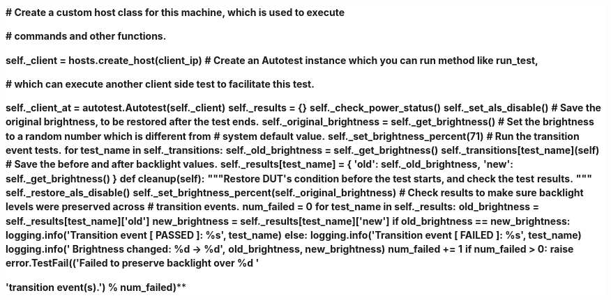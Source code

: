 **# Create a custom host class for this machine, which is used to execute**

**# commands and other functions.**

**self._client = hosts.create_host(client_ip)**
**# Create an Autotest instance which you can run method like run_test,**

**# which can execute another client side test to facilitate this test.**

**self._client_at = autotest.Autotest(self._client)**
**self._results = {}**
**self._check_power_status()**
**self._set_als_disable()**
**# Save the original brightness, to be restored after the test ends.**
**self._original_brightness = self._get_brightness()**
**# Set the brightness to a random number which is different from**
**# system default value.**
**self._set_brightness_percent(71)**
**# Run the transition event tests.**
**for test_name in self._transitions:**
**self._old_brightness = self._get_brightness()**
**self._transitions\[test_name\](self)**
**# Save the before and after backlight values.**
**self._results\[test_name\] = { 'old': self._old_brightness,**
**'new': self._get_brightness() }**
**def cleanup(self):**
**"""Restore DUT's condition before the test starts, and check the test**
**results.**
**"""**
**self._restore_als_disable()**
**self._set_brightness_percent(self._original_brightness)**
**# Check results to make sure backlight levels were preserved across**
**# transition events.**
**num_failed = 0**
**for test_name in self._results:**
**old_brightness = self._results\[test_name\]\['old'\]**
**new_brightness = self._results\[test_name\]\['new'\]**
**if old_brightness == new_brightness:**
**logging.info('Transition event \[ PASSED \]: %s', test_name)**
**else:**
**logging.info('Transition event \[ FAILED \]: %s', test_name)**
**logging.info(' Brightness changed: %d -&gt; %d',**
**old_brightness, new_brightness)**
**num_failed += 1**
**if num_failed &gt; 0:**
**raise error.TestFail(('Failed to preserve backlight over %d '**

****'transition event(s).') % num_failed)******